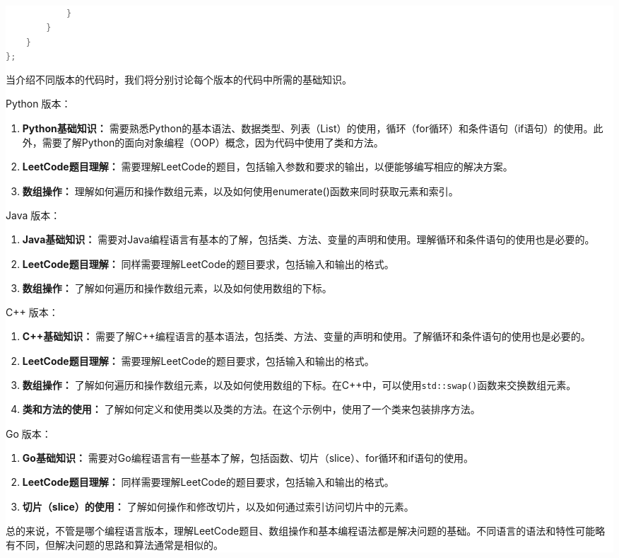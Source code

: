 ```Cpp
            }
        }
    }
};
```

当介绍不同版本的代码时，我们将分别讨论每个版本的代码中所需的基础知识。

Python 版本：

1. **Python基础知识：** 需要熟悉Python的基本语法、数据类型、列表（List）的使用，循环（for循环）和条件语句（if语句）的使用。此外，需要了解Python的面向对象编程（OOP）概念，因为代码中使用了类和方法。

2. **LeetCode题目理解：** 需要理解LeetCode的题目，包括输入参数和要求的输出，以便能够编写相应的解决方案。

3. **数组操作：** 理解如何遍历和操作数组元素，以及如何使用enumerate()函数来同时获取元素和索引。

Java 版本：

1. **Java基础知识：** 需要对Java编程语言有基本的了解，包括类、方法、变量的声明和使用。理解循环和条件语句的使用也是必要的。

2. **LeetCode题目理解：** 同样需要理解LeetCode的题目要求，包括输入和输出的格式。

3. **数组操作：** 了解如何遍历和操作数组元素，以及如何使用数组的下标。

C++ 版本：

1. **C++基础知识：** 需要了解C++编程语言的基本语法，包括类、方法、变量的声明和使用。了解循环和条件语句的使用也是必要的。

2. **LeetCode题目理解：** 需要理解LeetCode的题目要求，包括输入和输出的格式。

3. **数组操作：** 了解如何遍历和操作数组元素，以及如何使用数组的下标。在C++中，可以使用`std::swap()`函数来交换数组元素。

4. **类和方法的使用：** 了解如何定义和使用类以及类的方法。在这个示例中，使用了一个类来包装排序方法。

Go 版本：

1. **Go基础知识：** 需要对Go编程语言有一些基本了解，包括函数、切片（slice）、for循环和if语句的使用。

2. **LeetCode题目理解：** 同样需要理解LeetCode的题目要求，包括输入和输出的格式。

3. **切片（slice）的使用：** 了解如何操作和修改切片，以及如何通过索引访问切片中的元素。

总的来说，不管是哪个编程语言版本，理解LeetCode题目、数组操作和基本编程语法都是解决问题的基础。不同语言的语法和特性可能略有不同，但解决问题的思路和算法通常是相似的。